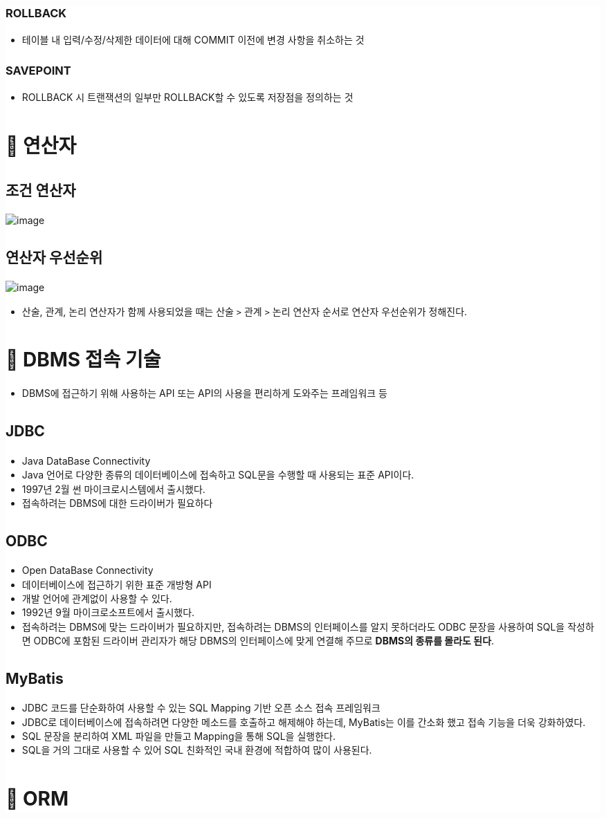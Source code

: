 ### **ROLLBACK**

- 테이블 내 입력/수정/삭제한 데이터에 대해 COMMIT 이전에 변경 사항을 취소하는 것

### **SAVEPOINT**

- ROLLBACK 시 트랜잭션의 일부만 ROLLBACK할 수 있도록 저장점을 정의하는 것

# 🌟 연산자

## 조건 연산자

![image](https://github.com/JeongwooHam/FE_Study_Logs/assets/123251211/1a1f95d0-59ed-4d37-ad38-707f527cfdbc)

## 연산자 우선순위

![image](https://github.com/JeongwooHam/FE_Study_Logs/assets/123251211/9e1ee1b6-8e2d-4453-934b-3fb2348e0669)

- 산술, 관계, 논리 연산자가 함께 사용되었을 때는 산술 `>` 관계 `>` 논리 연산자 순서로 연산자 우선순위가 정해진다.

# 🌟 DBMS 접속 기술

- DBMS에 접근하기 위해 사용하는 API 또는 API의 사용을 편리하게 도와주는 프레임워크 등

## JDBC

- Java DataBase Connectivity
- Java 언어로 다양한 종류의 데이터베이스에 접속하고 SQL문을 수행할 때 사용되는 표준 API이다.
- 1997년 2월 썬 마이크로시스템에서 출시했다.
- 접속하려는 DBMS에 대한 드라이버가 필요하다

## ODBC

- Open DataBase Connectivity
- 데이터베이스에 접근하기 위한 표준 개방형 API
- 개발 언어에 관계없이 사용할 수 있다.
- 1992년 9월 마이크로소프트에서 출시했다.
- 접속하려는 DBMS에 맞는 드라이버가 필요하지만, 접속하려는 DBMS의 인터페이스를 알지 못하더라도 ODBC 문장을 사용하여 SQL을 작성하면 ODBC에 포함된 드라이버 관리자가 해당 DBMS의 인터페이스에 맞게 연결해 주므로 **DBMS의 종류를 몰라도 된다**.

## MyBatis

- JDBC 코드를 단순화하여 사용할 수 있는 SQL Mapping 기반 오픈 소스 접속 프레임워크
- JDBC로 데이터베이스에 접속하려면 다양한 메소드를 호출하고 해제해야 하는데, MyBatis는 이를 간소화 했고 접속 기능을 더욱 강화하였다.
- SQL 문장을 분리하여 XML 파일을 만들고 Mapping을 통해 SQL을 실행한다.
- SQL을 거의 그대로 사용할 수 있어 SQL 친화적인 국내 환경에 적합하여 많이 사용된다.

# 🌟 ORM
